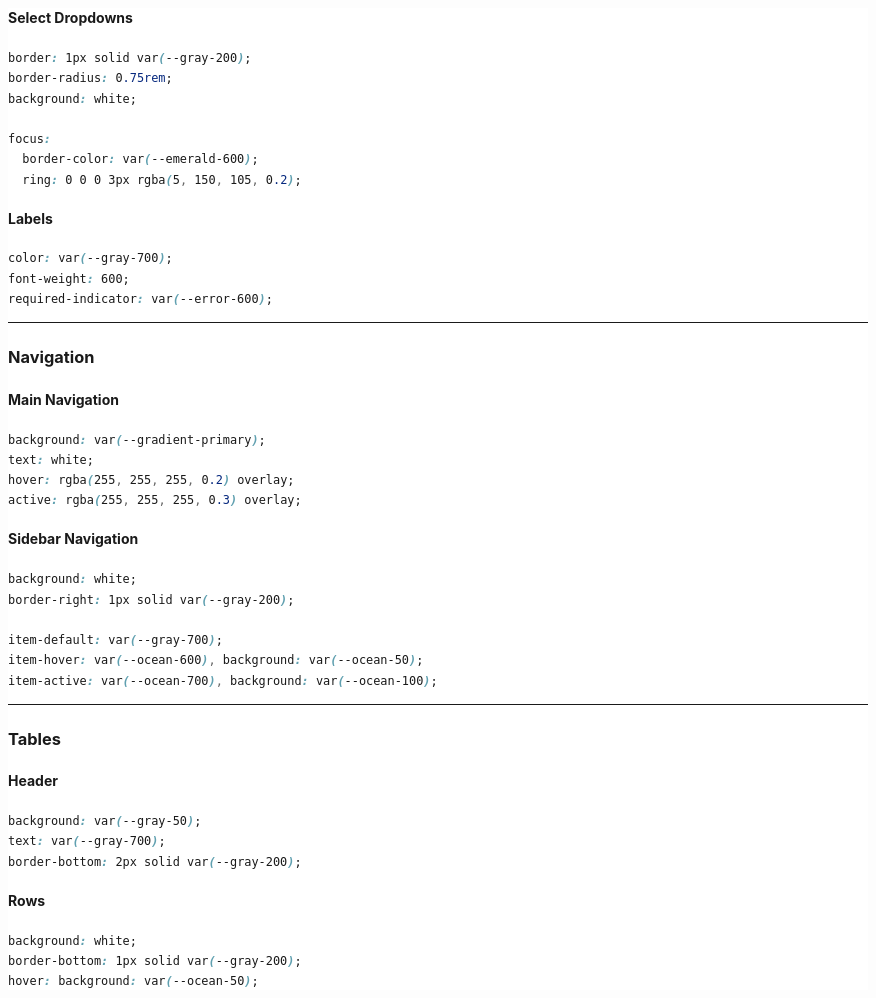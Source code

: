 #### Select Dropdowns
```css
border: 1px solid var(--gray-200);
border-radius: 0.75rem;
background: white;

focus:
  border-color: var(--emerald-600);
  ring: 0 0 0 3px rgba(5, 150, 105, 0.2);
```

#### Labels
```css
color: var(--gray-700);
font-weight: 600;
required-indicator: var(--error-600);
```

---

### Navigation

#### Main Navigation
```css
background: var(--gradient-primary);
text: white;
hover: rgba(255, 255, 255, 0.2) overlay;
active: rgba(255, 255, 255, 0.3) overlay;
```

#### Sidebar Navigation
```css
background: white;
border-right: 1px solid var(--gray-200);

item-default: var(--gray-700);
item-hover: var(--ocean-600), background: var(--ocean-50);
item-active: var(--ocean-700), background: var(--ocean-100);
```

---

### Tables

#### Header
```css
background: var(--gray-50);
text: var(--gray-700);
border-bottom: 2px solid var(--gray-200);
```

#### Rows
```css
background: white;
border-bottom: 1px solid var(--gray-200);
hover: background: var(--ocean-50);
```
